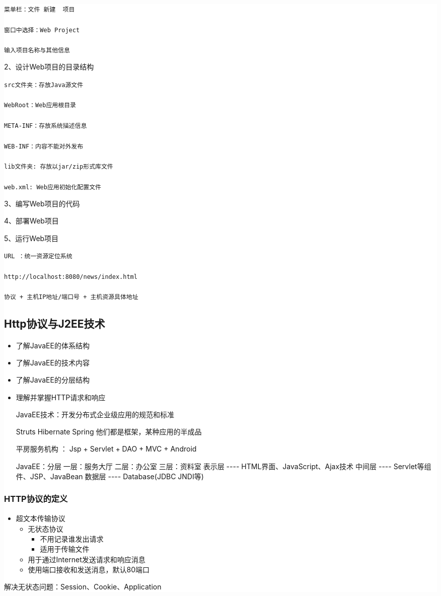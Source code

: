     菜单栏：文件 新建  项目

    窗口中选择：Web Project

    输入项目名称与其他信息

2、设计Web项目的目录结构

    src文件夹：存放Java源文件

    WebRoot：Web应用根目录

    META-INF：存放系统描述信息

    WEB-INF：内容不能对外发布

    lib文件夹: 存放以jar/zip形式库文件

    web.xml: Web应用初始化配置文件

3、编写Web项目的代码

4、部署Web项目

5、运行Web项目

    URL ：统一资源定位系统

    http://localhost:8080/news/index.html

    协议 + 主机IP地址/端口号 + 主机资源具体地址

## Http协议与J2EE技术

- 了解JavaEE的体系结构
- 了解JavaEE的技术内容
- 了解JavaEE的分层结构
- 理解并掌握HTTP请求和响应

    JavaEE技术：开发分布式企业级应用的规范和标准

    Struts  Hibernate  Spring 他们都是框架，某种应用的半成品

    平房服务机构 ： Jsp + Servlet + DAO + MVC + Android

    JavaEE：分层 一层：服务大厅 二层：办公室  三层：资料室
    表示层 ---- HTML界面、JavaScript、Ajax技术
    中间层 ---- Servlet等组件、JSP、JavaBean
    数据层 ---- Database(JDBC JNDI等)

### HTTP协议的定义

- 超文本传输协议
  - 无状态协议
    - 不用记录谁发出请求
    - 适用于传输文件
  - 用于通过Internet发送请求和响应消息
  - 使用端口接收和发送消息，默认80端口

解决无状态问题：Session、Cookie、Application
